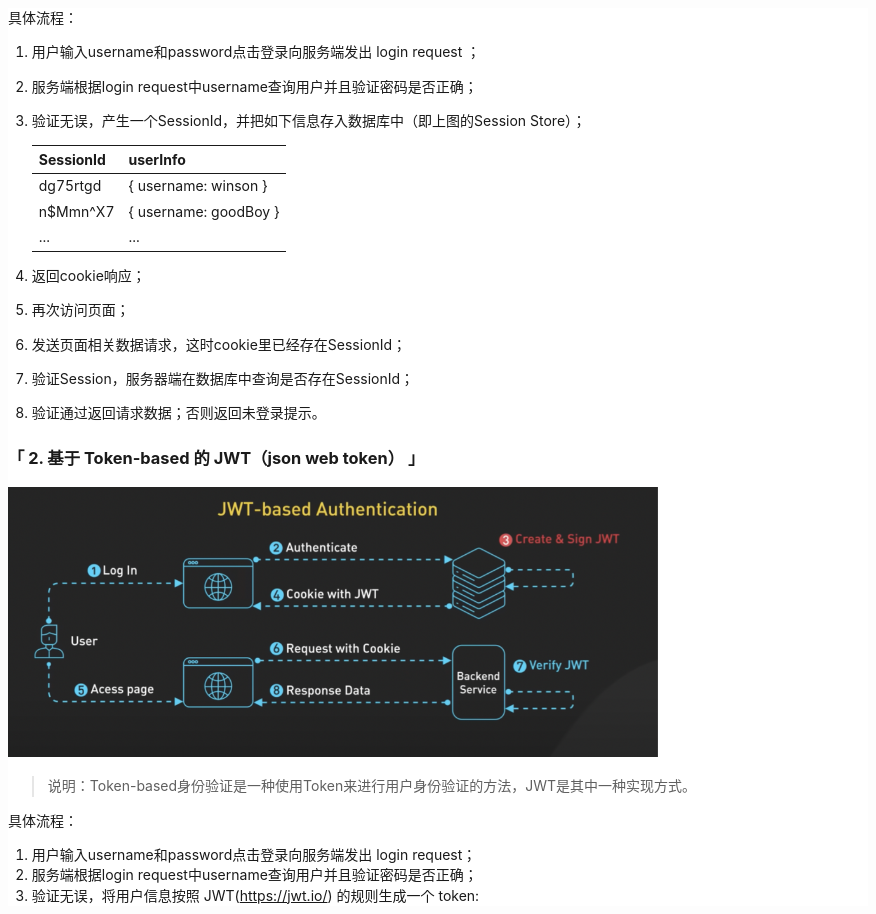 具体流程：</br>

1. 用户输入username和password点击登录向服务端发出 login request ；
2. 服务端根据login request中username查询用户并且验证密码是否正确；
3. 验证无误，产生一个SessionId，并把如下信息存入数据库中（即上图的Session Store）；

   | SessionId | userInfo |
   |------|------|
   | dg75rtgd | { username: winson }  |
   | n$Mmn^X7 | { username: goodBoy }  |
   | ... | ...  |

4. 返回cookie响应；
5. 再次访问页面；
6. 发送页面相关数据请求，这时cookie里已经存在SessionId；
7. 验证Session，服务器端在数据库中查询是否存在SessionId；
8. 验证通过返回请求数据；否则返回未登录提示。


<div id="Token-based"></div>

### 「 2. 基于 Token-based 的 JWT（json web token） 」

 <img src="md-images/image-1.png" alt="alt text" style="width:650px;">

> 说明：Token-based身份验证是一种使用Token来进行用户身份验证的方法，JWT是其中一种实现方式。

具体流程：</br>

1. 用户输入username和password点击登录向服务端发出 login request；</br>
2. 服务端根据login request中username查询用户并且验证密码是否正确；</br>
3. 验证无误，将用户信息按照 JWT(https://jwt.io/) 的规则生成一个 token:
